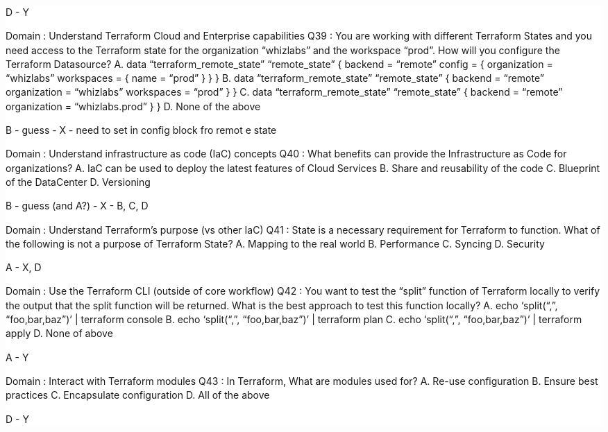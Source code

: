 D - Y



Domain : Understand Terraform Cloud and Enterprise capabilities
Q39 : You are working with different Terraform States and you need access to the Terraform state for the organization “whizlabs” and the workspace “prod”. How will you configure the Terraform Datasource?
A. data “terraform_remote_state” “remote_state” {   backend = “remote”   config = { organization = “whizlabs” workspaces = {   name = “prod” }   } }
B. data “terraform_remote_state” “remote_state” {   backend = “remote”   organization = “whizlabs”   workspaces = “prod”   } }
C. data “terraform_remote_state” “remote_state” {   backend = “remote”   organization = “whizlabs.prod”   } }
D. None of the above

B - guess - X - need to set in config block fro remot e state

Domain : Understand infrastructure as code (IaC) concepts
Q40 : What benefits can provide the Infrastructure as Code for organizations?
A. IaC can be used to deploy the latest features of Cloud Services
B. Share and reusability of the code
C. Blueprint of the DataCenter
D. Versioning

B - guess (and A?) - X - B, C, D 


Domain : Understand Terraform’s purpose (vs other IaC)
Q41 : State is a necessary requirement for Terraform to function. What of the following is not a purpose of Terraform State?
A. Mapping to the real world
B. Performance
C. Syncing
D. Security

A - X, D 


Domain : Use the Terraform CLI (outside of core workflow)
Q42 : You want to test the “split” function of Terraform locally to verify the output that the split function will be returned. What is the best approach to test this function locally?
A. echo ‘split(“,”, “foo,bar,baz”)’ | terraform console
B. echo ‘split(“,”, “foo,bar,baz”)’ | terraform plan
C. echo ‘split(“,”, “foo,bar,baz”)’ | terraform apply
D. None of above


A - Y 

Domain : Interact with Terraform modules
Q43 : In Terraform, What are modules used for?
A. Re-use configuration
B. Ensure best practices
C. Encapsulate configuration
D. All of the above

D - Y 
